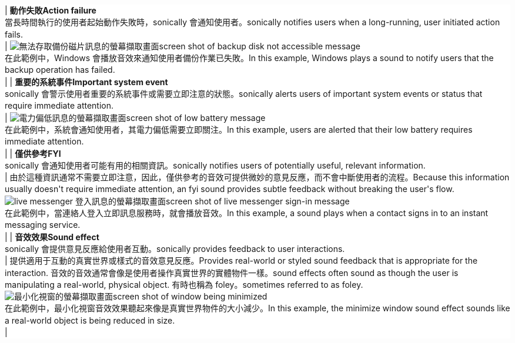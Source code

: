 | <span data-ttu-id="5c39f-209">**動作失敗**</span><span class="sxs-lookup"><span data-stu-id="5c39f-209">**Action failure**</span></span><br/> <span data-ttu-id="5c39f-210">當長時間執行的使用者起始動作失敗時，sonically 會通知使用者。</span><span class="sxs-lookup"><span data-stu-id="5c39f-210">sonically notifies users when a long-running, user initiated action fails.</span></span> <br/>                                                 | ![<span data-ttu-id="5c39f-211">無法存取備份磁片訊息的螢幕擷取畫面</span><span class="sxs-lookup"><span data-stu-id="5c39f-211">screen shot of backup disk not accessible message</span></span> ](images/vis-sound-image3.png)<br/> <span data-ttu-id="5c39f-212">在此範例中，Windows 會播放音效來通知使用者備份作業已失敗。</span><span class="sxs-lookup"><span data-stu-id="5c39f-212">In this example, Windows plays a sound to notify users that the backup operation has failed.</span></span><br/>                                                                                                                                                                                                                                  |
| <span data-ttu-id="5c39f-213">**重要的系統事件**</span><span class="sxs-lookup"><span data-stu-id="5c39f-213">**Important system event**</span></span><br/> <span data-ttu-id="5c39f-214">sonically 會警示使用者重要的系統事件或需要立即注意的狀態。</span><span class="sxs-lookup"><span data-stu-id="5c39f-214">sonically alerts users of important system events or status that require immediate attention.</span></span> <br/>                      | ![<span data-ttu-id="5c39f-215">電力偏低訊息的螢幕擷取畫面</span><span class="sxs-lookup"><span data-stu-id="5c39f-215">screen shot of low battery message</span></span> ](images/vis-sound-image4.png)<br/> <span data-ttu-id="5c39f-216">在此範例中，系統會通知使用者，其電力偏低需要立即關注。</span><span class="sxs-lookup"><span data-stu-id="5c39f-216">In this example, users are alerted that their low battery requires immediate attention.</span></span><br/>                                                                                                                                                                                                                                                      |
| <span data-ttu-id="5c39f-217">**僅供參考**</span><span class="sxs-lookup"><span data-stu-id="5c39f-217">**FYI**</span></span><br/> <span data-ttu-id="5c39f-218">sonically 會通知使用者可能有用的相關資訊。</span><span class="sxs-lookup"><span data-stu-id="5c39f-218">sonically notifies users of potentially useful, relevant information.</span></span> <br/>                                                                 | <span data-ttu-id="5c39f-219">由於這種資訊通常不需要立即注意，因此，僅供參考的音效可提供微妙的意見反應，而不會中斷使用者的流程。</span><span class="sxs-lookup"><span data-stu-id="5c39f-219">Because this information usually doesn't require immediate attention, an fyi sound provides subtle feedback without breaking the user's flow.</span></span> <br/> ![<span data-ttu-id="5c39f-220">live messenger 登入訊息的螢幕擷取畫面</span><span class="sxs-lookup"><span data-stu-id="5c39f-220">screen shot of live messenger sign-in message</span></span> ](images/vis-sound-image5.png)<br/> <span data-ttu-id="5c39f-221">在此範例中，當連絡人登入立即訊息服務時，就會播放音效。</span><span class="sxs-lookup"><span data-stu-id="5c39f-221">In this example, a sound plays when a contact signs in to an instant messaging service.</span></span><br/>                                                                                 |
| <span data-ttu-id="5c39f-222">**音效效果**</span><span class="sxs-lookup"><span data-stu-id="5c39f-222">**Sound effect**</span></span><br/> <span data-ttu-id="5c39f-223">sonically 會提供意見反應給使用者互動。</span><span class="sxs-lookup"><span data-stu-id="5c39f-223">sonically provides feedback to user interactions.</span></span> <br/>                                                                            | <span data-ttu-id="5c39f-224">提供適用于互動的真實世界或樣式的音效意見反應。</span><span class="sxs-lookup"><span data-stu-id="5c39f-224">Provides real-world or styled sound feedback that is appropriate for the interaction.</span></span> <span data-ttu-id="5c39f-225">音效的音效通常會像是使用者操作真實世界的實體物件一樣。</span><span class="sxs-lookup"><span data-stu-id="5c39f-225">sound effects often sound as though the user is manipulating a real-world, physical object.</span></span> <span data-ttu-id="5c39f-226">有時也稱為 foley。</span><span class="sxs-lookup"><span data-stu-id="5c39f-226">sometimes referred to as foley.</span></span> <br/> ![<span data-ttu-id="5c39f-227">最小化視窗的螢幕擷取畫面</span><span class="sxs-lookup"><span data-stu-id="5c39f-227">screen shot of window being minimized</span></span> ](images/vis-sound-image6.png)<br/> <span data-ttu-id="5c39f-228">在此範例中，最小化視窗音效效果聽起來像是真實世界物件的大小減少。</span><span class="sxs-lookup"><span data-stu-id="5c39f-228">In this example, the minimize window sound effect sounds like a real-world object is being reduced in size.</span></span><br/> |
